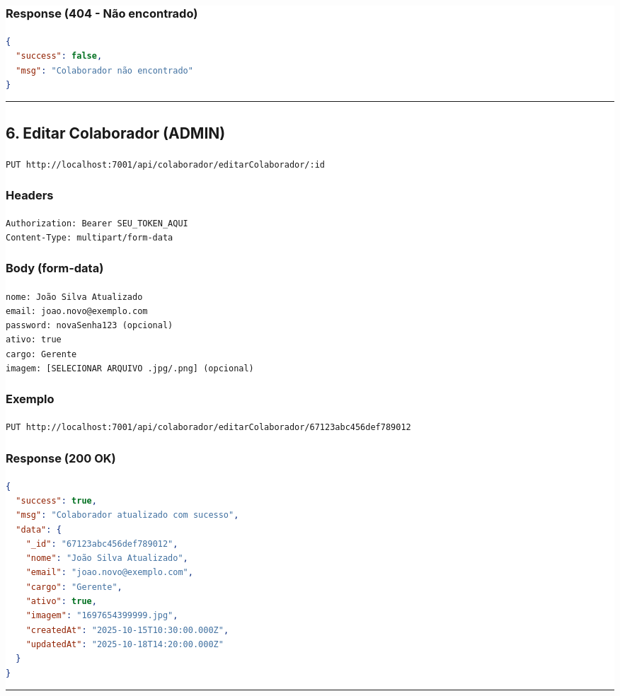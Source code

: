 ### Response (404 - Não encontrado)
```json
{
  "success": false,
  "msg": "Colaborador não encontrado"
}
```

---

## 6. Editar Colaborador (ADMIN)

```
PUT http://localhost:7001/api/colaborador/editarColaborador/:id
```

### Headers
```
Authorization: Bearer SEU_TOKEN_AQUI
Content-Type: multipart/form-data
```

### Body (form-data)
```
nome: João Silva Atualizado
email: joao.novo@exemplo.com
password: novaSenha123 (opcional)
ativo: true
cargo: Gerente
imagem: [SELECIONAR ARQUIVO .jpg/.png] (opcional)
```

### Exemplo
```
PUT http://localhost:7001/api/colaborador/editarColaborador/67123abc456def789012
```

### Response (200 OK)
```json
{
  "success": true,
  "msg": "Colaborador atualizado com sucesso",
  "data": {
    "_id": "67123abc456def789012",
    "nome": "João Silva Atualizado",
    "email": "joao.novo@exemplo.com",
    "cargo": "Gerente",
    "ativo": true,
    "imagem": "1697654399999.jpg",
    "createdAt": "2025-10-15T10:30:00.000Z",
    "updatedAt": "2025-10-18T14:20:00.000Z"
  }
}
```

---